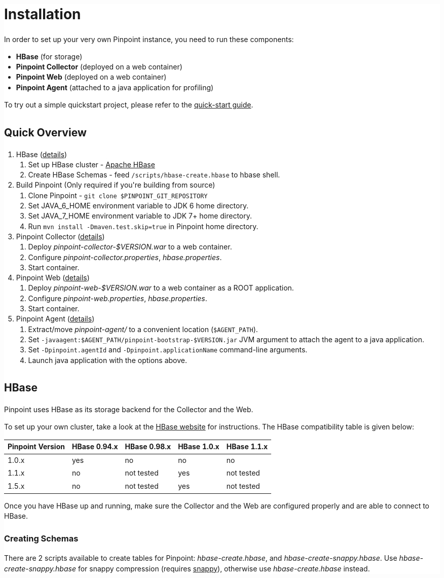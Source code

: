 # Installation
In order to set up your very own Pinpoint instance, you need to run these components:

* **HBase** (for storage)
* **Pinpoint Collector** (deployed on a web container)
* **Pinpoint Web** (deployed on a web container)
* **Pinpoint Agent** (attached to a java application for profiling)

To try out a simple quickstart project, please refer to the [quick-start guide](../quickstart/README.md).

## Quick Overview
1. HBase ([details](#hbase))
	1. Set up HBase cluster - [Apache HBase](http://hbase.apache.org)
	2. Create HBase Schemas - feed `/scripts/hbase-create.hbase` to hbase shell.
2. Build Pinpoint (Only required if you're building from source)
	1. Clone Pinpoint - `git clone $PINPOINT_GIT_REPOSITORY`
	2. Set JAVA_6_HOME environment variable to JDK 6 home directory.
	2. Set JAVA_7_HOME environment variable to JDK 7+ home directory.
	3. Run `mvn install -Dmaven.test.skip=true` in Pinpoint home directory.
3. Pinpoint Collector ([details](#pinpoint-collector))
	1. Deploy *pinpoint-collector-$VERSION.war* to a web container.
	2. Configure *pinpoint-collector.properties*, *hbase.properties*.
	3. Start container.
4. Pinpoint Web ([details](#pinpoint-web))
	1. Deploy *pinpoint-web-$VERSION.war* to a web container as a ROOT application.
	2. Configure *pinpoint-web.properties*, *hbase.properties*.
	3. Start container.
5. Pinpoint Agent ([details](#pinpoint-agent))
	1. Extract/move *pinpoint-agent/* to a convenient location (`$AGENT_PATH`).
	2. Set `-javaagent:$AGENT_PATH/pinpoint-bootstrap-$VERSION.jar` JVM argument to attach the agent to a java application.
	3. Set `-Dpinpoint.agentId` and `-Dpinpoint.applicationName` command-line arguments.
	4. Launch java application with the options above.

## HBase
Pinpoint uses HBase as its storage backend for the Collector and the Web.

To set up your own cluster, take a look at the [HBase website](http://hbase.apache.org) for instructions. The HBase compatibility table is given below:

Pinpoint Version | HBase 0.94.x | HBase 0.98.x | HBase 1.0.x | HBase 1.1.x
---------------- | ------------ | ------------ | ----------- | -----------
1.0.x | yes | no | no | no 
1.1.x | no | not tested | yes | not tested
1.5.x | no | not tested | yes | not tested

Once you have HBase up and running, make sure the Collector and the Web are configured properly and are able to connect to HBase.

### Creating Schemas
There are 2 scripts available to create tables for Pinpoint: *hbase-create.hbase*, and *hbase-create-snappy.hbase*. Use *hbase-create-snappy.hbase* for snappy compression (requires [snappy](http://code.google.com/p/snappy)), otherwise use *hbase-create.hbase* instead.
